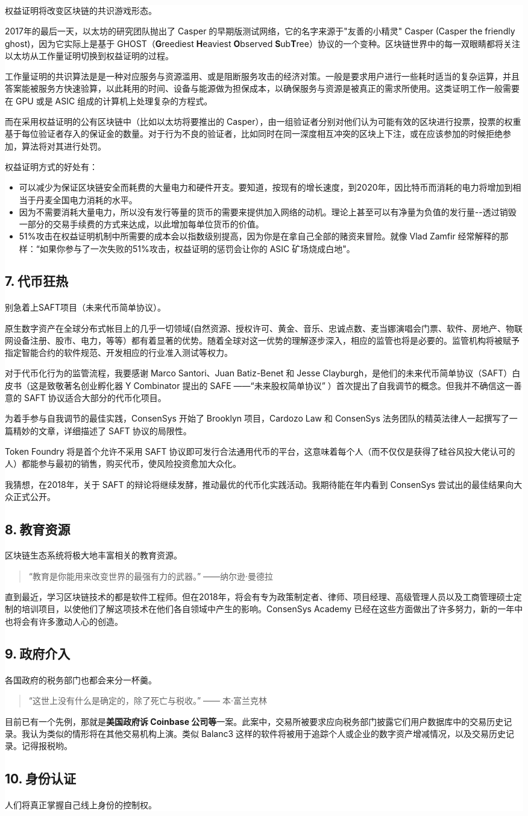 <span class="hl">权益证明将改变区块链的共识游戏形态。</span>

2017年的最后一天，以太坊的研究团队抛出了 Casper 的早期版测试网络，它的名字来源于"友善的小精灵" Casper (Casper the friendly ghost)，因为它实际上是基于 GHOST（**G**reediest **H**eaviest **O**bserved **S**ub**T**ree）协议的一个变种。区块链世界中的每一双眼睛都将关注以太坊从工作量证明切换到权益证明的过程。

工作量证明的共识算法是是一种对应服务与资源滥用、或是阻断服务攻击的经济对策。一般是要求用户进行一些耗时适当的复杂运算，并且答案能被服务方快速验算，以此耗用的时间、设备与能源做为担保成本，以确保服务与资源是被真正的需求所使用。这类证明工作一般需要在 GPU 或是 ASIC 组成的计算机上处理复杂的方程式。

而在采用权益证明的公有区块链中（比如以太坊将要推出的 Casper），由一组验证者分别对他们认为可能有效的区块进行投票，投票的权重基于每位验证者存入的保证金的数量。对于行为不良的验证者，比如同时在同一深度相互冲突的区块上下注，或在应该参加的时候拒绝参加，算法将对其进行处罚。

权益证明方式的好处有：

* 可以减少为保证区块链安全而耗费的大量电力和硬件开支。要知道，按现有的增长速度，到2020年，因比特币而消耗的电力将增加到相当于丹麦全国电力消耗的水平。
* 因为不需要消耗大量电力，所以没有发行等量的货币的需要来提供加入网络的动机。理论上甚至可以有净量为负值的发行量--透过销毁一部分的交易手续费的方式来达成，以此增加每单位货币的价值。
* 51%攻击在权益证明机制中所需要的成本会以指数级别提高，因为你是在拿自己全部的赌资来冒险。就像 Vlad Zamfir 经常解释的那样：“如果你参与了一次失败的51%攻击，权益证明的惩罚会让你的 ASIC 矿场烧成白地"。

## 7. 代币狂热

<span class="hl">别急着上SAFT项目（未来代币简单协议）。</span>

原生数字资产在全球分布式帐目上的几乎一切领域(自然资源、授权许可、黄金、音乐、忠诚点数、麦当娜演唱会门票、软件、房地产、物联网设备注册、股市、电力，等等）都有着显著的优势。随着全球对这一优势的理解逐步深入，相应的监管也将是必要的。监管机构将被赋予指定智能合约的软件规范、开发相应的行业准入测试等权力。

对于代币化行为的监管流程，我要感谢 Marco Santori、Juan Batiz-Benet 和 Jesse Clayburgh，是他们的未来代币简单协议（SAFT）白皮书（这是致敬著名创业孵化器 Y Combinator 提出的 SAFE ——“未来股权简单协议” ）首次提出了自我调节的概念。但我并不确信这一善意的 SAFT 协议适合大部分的代币化项目。

为着手参与自我调节的最佳实践，ConsenSys 开始了 Brooklyn 项目，Cardozo Law 和 ConsenSys 法务团队的精英法律人一起撰写了一篇精妙的文章，详细描述了 SAFT 协议的局限性。

Token Foundry 将是首个允许不采用 SAFT 协议即可发行合法通用代币的平台，这意味着每个人（而不仅仅是获得了硅谷风投大佬认可的人）都能参与最初的销售，购买代币，使风险投资愈加大众化。

我猜想，在2018年，关于 SAFT 的辩论将继续发酵，推动最优的代币化实践活动。我期待能在年内看到 ConsenSys 尝试出的最佳结果向大众正式公开。

## 8. 教育资源

<span class="hl">区块链生态系统将极大地丰富相关的教育资源。</span>

> “教育是你能用来改变世界的最强有力的武器。” ——纳尔逊·曼德拉

直到最近，学习区块链技术的都是软件工程师。但在2018年，将会有专为政策制定者、律师、项目经理、高级管理人员以及工商管理硕士定制的培训项目，以使他们了解这项技术在他们各自领域中产生的影响。ConsenSys Academy 已经在这些方面做出了许多努力，新的一年中也将会有许多激动人心的创造。

## 9. 政府介入

<span class="hl">各国政府的税务部门也都会来分一杯羹。</span>

> “这世上没有什么是确定的，除了死亡与税收。” —— 本·富兰克林

目前已有一个先例，那就是**美国政府诉 Coinbase 公司等**一案。此案中，交易所被要求应向税务部门披露它们用户数据库中的交易历史记录。我认为类似的情形将在其他交易机构上演。类似 Balanc3 这样的软件将被用于追踪个人或企业的数字资产增减情况，以及交易历史记录。记得报税哟。

## 10. 身份认证

<span class="hl">人们将真正掌握自己线上身份的控制权。</span>
